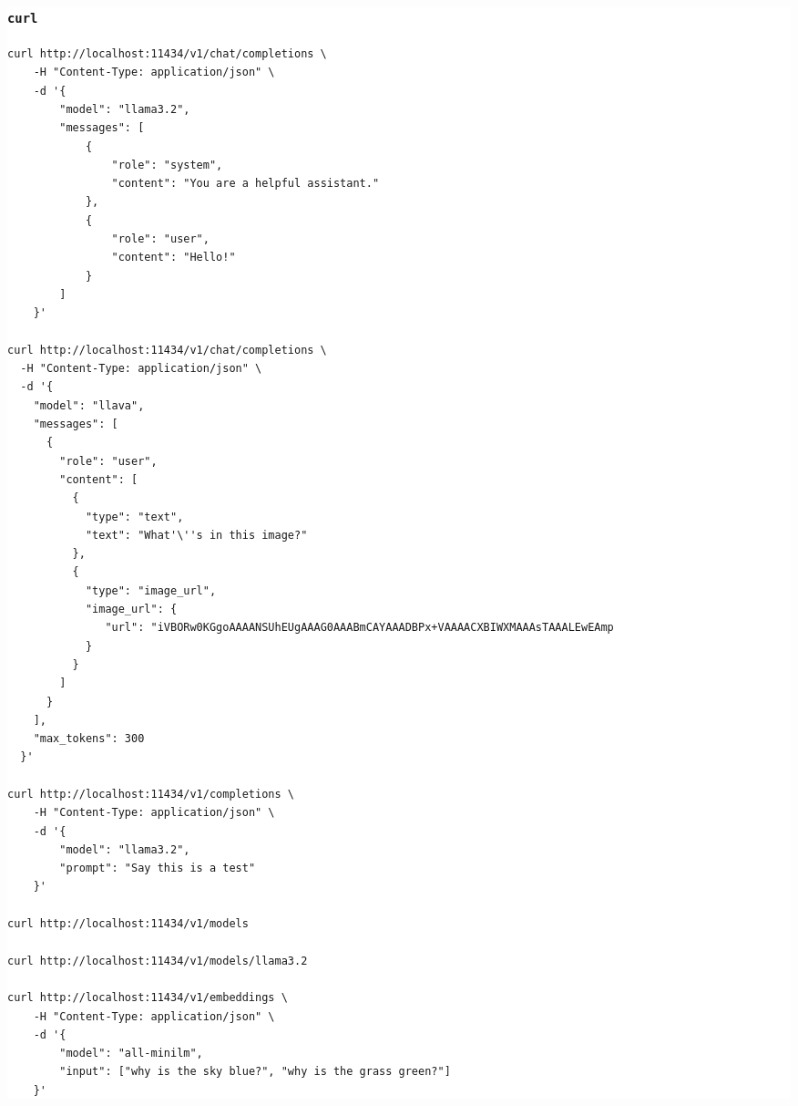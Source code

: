 ### `curl`

```shell
curl http://localhost:11434/v1/chat/completions \
    -H "Content-Type: application/json" \
    -d '{
        "model": "llama3.2",
        "messages": [
            {
                "role": "system",
                "content": "You are a helpful assistant."
            },
            {
                "role": "user",
                "content": "Hello!"
            }
        ]
    }'

curl http://localhost:11434/v1/chat/completions \
  -H "Content-Type: application/json" \
  -d '{
    "model": "llava",
    "messages": [
      {
        "role": "user",
        "content": [
          {
            "type": "text",
            "text": "What'\''s in this image?"
          },
          {
            "type": "image_url",
            "image_url": {
               "url": "iVBORw0KGgoAAAANSUhEUgAAAG0AAABmCAYAAADBPx+VAAAACXBIWXMAAAsTAAALEwEAmp
            }
          }
        ]
      }
    ],
    "max_tokens": 300
  }'

curl http://localhost:11434/v1/completions \
    -H "Content-Type: application/json" \
    -d '{
        "model": "llama3.2",
        "prompt": "Say this is a test"
    }'

curl http://localhost:11434/v1/models

curl http://localhost:11434/v1/models/llama3.2

curl http://localhost:11434/v1/embeddings \
    -H "Content-Type: application/json" \
    -d '{
        "model": "all-minilm",
        "input": ["why is the sky blue?", "why is the grass green?"]
    }'
```
